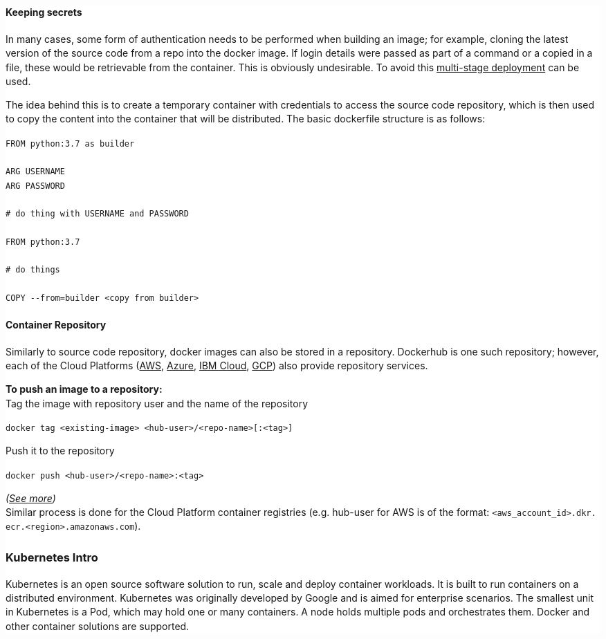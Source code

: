 #### Keeping secrets
In many cases, some form of authentication needs to be performed when building an image; 
for example, cloning the latest version of the source code from a repo into the docker image.
If login details were passed as part of a command or a copied in a file, these would be retrievable from the container.
This is obviously undesirable. To avoid this [multi-stage deployment](https://docs.docker.com/develop/develop-images/multistage-build/) can be used.

The idea behind this is to create a temporary container with credentials to access the source code repository, 
which is then used to copy the content into the container that will be distributed.
The basic dockerfile structure is as follows:
```
FROM python:3.7 as builder

ARG USERNAME
ARG PASSWORD

# do thing with USERNAME and PASSWORD

FROM python:3.7

# do things

COPY --from=builder <copy from builder>
```

#### Container Repository
Similarly to source code repository, docker images can also be stored in a repository.
Dockerhub is one such repository; however, each of the Cloud Platforms ([AWS](https://aws.amazon.com/ecr/),
 [Azure](https://azure.microsoft.com/en-in/services/container-registry/), 
 [IBM Cloud](https://www.ibm.com/uk-en/cloud/container-registry), 
 [GCP](https://cloud.google.com/container-registry)) also provide repository services.
 
**To push an image to a repository:** <br>
Tag the image with repository user and the name of the repository
 ```commandline 
docker tag <existing-image> <hub-user>/<repo-name>[:<tag>]
```
Push it to the repository
```commandline
docker push <hub-user>/<repo-name>:<tag>
```
*([See more](https://docs.docker.com/docker-hub/repos/#pushing-a-docker-container-image-to-docker-hub))* <br>
Similar process is done for the Cloud Platform container registries 
(e.g. hub-user for AWS is of the format: `<aws_account_id>.dkr.ecr.<region>.amazonaws.com`).

### Kubernetes Intro

Kubernetes is an open source software solution to run, scale and deploy container workloads. It is built to run containers
on a distributed environment. Kubernetes was originally developed by Google and is aimed for enterprise scenarios.
The smallest unit in Kubernetes is a Pod, which may hold one or many containers. A node holds multiple pods and orchestrates 
them.
Docker and other container solutions are supported.

